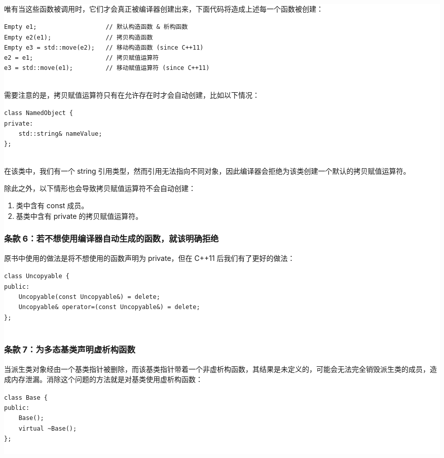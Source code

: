 唯有当这些函数被调用时，它们才会真正被编译器创建出来，下面代码将造成上述每一个函数被创建：

```
Empty e1;                   // 默认构造函数 & 析构函数
Empty e2(e1);               // 拷贝构造函数
Empty e3 = std::move(e2);   // 移动构造函数 (since C++11)
e2 = e1;                    // 拷贝赋值运算符
e3 = std::move(e1);         // 移动赋值运算符 (since C++11)


```

需要注意的是，拷贝赋值运算符只有在允许存在时才会自动创建，比如以下情况：

```
class NamedObject {
private:
    std::string& nameValue;
};


```

在该类中，我们有一个 string 引用类型，然而引用无法指向不同对象，因此编译器会拒绝为该类创建一个默认的拷贝赋值运算符。

除此之外，以下情形也会导致拷贝赋值运算符不会自动创建：

1.  类中含有 const 成员。
2.  基类中含有 private 的拷贝赋值运算符。

### 条款 6：若不想使用编译器自动生成的函数，就该明确拒绝

原书中使用的做法是将不想使用的函数声明为 private，但在 C++11 后我们有了更好的做法：

```
class Uncopyable {
public:
    Uncopyable(const Uncopyable&) = delete;
    Uncopyable& operator=(const Uncopyable&) = delete;
};


```

### 条款 7：为多态基类声明虚析构函数

当派生类对象经由一个基类指针被删除，而该基类指针带着一个非虚析构函数，其结果是未定义的，可能会无法完全销毁派生类的成员，造成内存泄漏。消除这个问题的方法就是对基类使用虚析构函数：

```
class Base {
public:
    Base();
    virtual ~Base();
};


```

